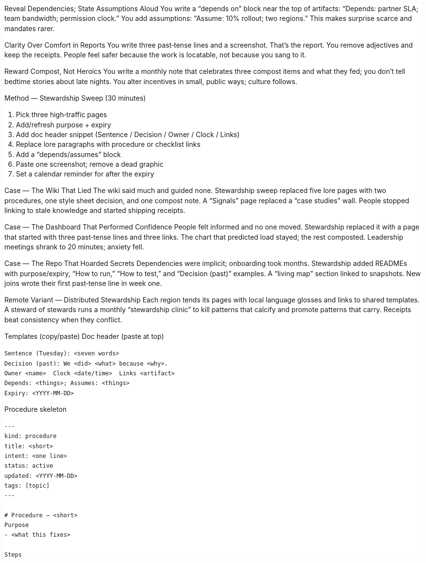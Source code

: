 Reveal Dependencies; State Assumptions Aloud
You write a “depends on” block near the top of artifacts: “Depends: partner SLA; team bandwidth; permission clock.” You add assumptions: “Assume: 10% rollout; two regions.” This makes surprise scarce and mandates rarer.

Clarity Over Comfort in Reports
You write three past‑tense lines and a screenshot. That’s the report. You remove adjectives and keep the receipts. People feel safer because the work is locatable, not because you sang to it.

Reward Compost, Not Heroics
You write a monthly note that celebrates three compost items and what they fed; you don’t tell bedtime stories about late nights. You alter incentives in small, public ways; culture follows.

Method — Stewardship Sweep (30 minutes)
1) Pick three high‑traffic pages
2) Add/refresh purpose + expiry
3) Add doc header snippet (Sentence / Decision / Owner / Clock / Links)
4) Replace lore paragraphs with procedure or checklist links
5) Add a “depends/assumes” block
6) Paste one screenshot; remove a dead graphic
7) Set a calendar reminder for after the expiry

Case — The Wiki That Lied
The wiki said much and guided none. Stewardship sweep replaced five lore pages with two procedures, one style sheet decision, and one compost note. A “Signals” page replaced a “case studies” wall. People stopped linking to stale knowledge and started shipping receipts.

Case — The Dashboard That Performed Confidence
People felt informed and no one moved. Stewardship replaced it with a page that started with three past‑tense lines and three links. The chart that predicted load stayed; the rest composted. Leadership meetings shrank to 20 minutes; anxiety fell.

Case — The Repo That Hoarded Secrets
Dependencies were implicit; onboarding took months. Stewardship added READMEs with purpose/expiry, “How to run,” “How to test,” and “Decision (past)” examples. A “living map” section linked to snapshots. New joins wrote their first past‑tense line in week one.

Remote Variant — Distributed Stewardship
Each region tends its pages with local language glosses and links to shared templates. A steward of stewards runs a monthly “stewardship clinic” to kill patterns that calcify and promote patterns that carry. Receipts beat consistency when they conflict.

Templates (copy/paste)
Doc header (paste at top)
```
Sentence (Tuesday): <seven words>
Decision (past): We <did> <what> because <why>.
Owner <name>  Clock <date/time>  Links <artifact>
Depends: <things>; Assumes: <things>
Expiry: <YYYY‑MM‑DD>
```

Procedure skeleton
```
---
kind: procedure
title: <short>
intent: <one line>
status: active
updated: <YYYY‑MM‑DD>
tags: [topic]
---

# Procedure — <short>
Purpose
- <what this fixes>

Steps
```